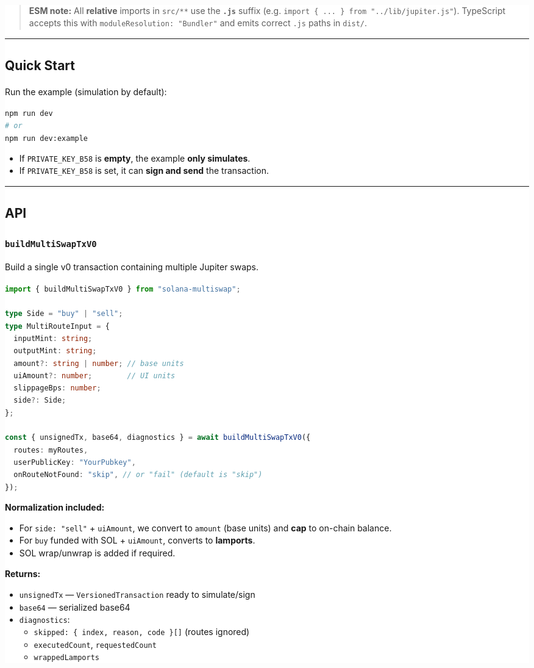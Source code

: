 > **ESM note:** All **relative** imports in `src/**` use the **`.js`** suffix (e.g. `import { ... } from "../lib/jupiter.js"`). TypeScript accepts this with `moduleResolution: "Bundler"` and emits correct `.js` paths in `dist/`.

---

## Quick Start

Run the example (simulation by default):

```bash
npm run dev
# or
npm run dev:example
```

- If `PRIVATE_KEY_B58` is **empty**, the example **only simulates**.
- If `PRIVATE_KEY_B58` is set, it can **sign and send** the transaction.

---

## API

### `buildMultiSwapTxV0`

Build a single v0 transaction containing multiple Jupiter swaps.

```ts
import { buildMultiSwapTxV0 } from "solana-multiswap";

type Side = "buy" | "sell";
type MultiRouteInput = {
  inputMint: string;
  outputMint: string;
  amount?: string | number; // base units
  uiAmount?: number;        // UI units
  slippageBps: number;
  side?: Side;
};

const { unsignedTx, base64, diagnostics } = await buildMultiSwapTxV0({
  routes: myRoutes,
  userPublicKey: "YourPubkey",
  onRouteNotFound: "skip", // or "fail" (default is "skip")
});
```

**Normalization included:**
- For `side: "sell"` + `uiAmount`, we convert to `amount` (base units) and **cap** to on-chain balance.
- For `buy` funded with SOL + `uiAmount`, converts to **lamports**.
- SOL wrap/unwrap is added if required.

**Returns:**
- `unsignedTx` — `VersionedTransaction` ready to simulate/sign
- `base64` — serialized base64
- `diagnostics`:
  - `skipped: { index, reason, code }[]` (routes ignored)
  - `executedCount`, `requestedCount`
  - `wrappedLamports`
